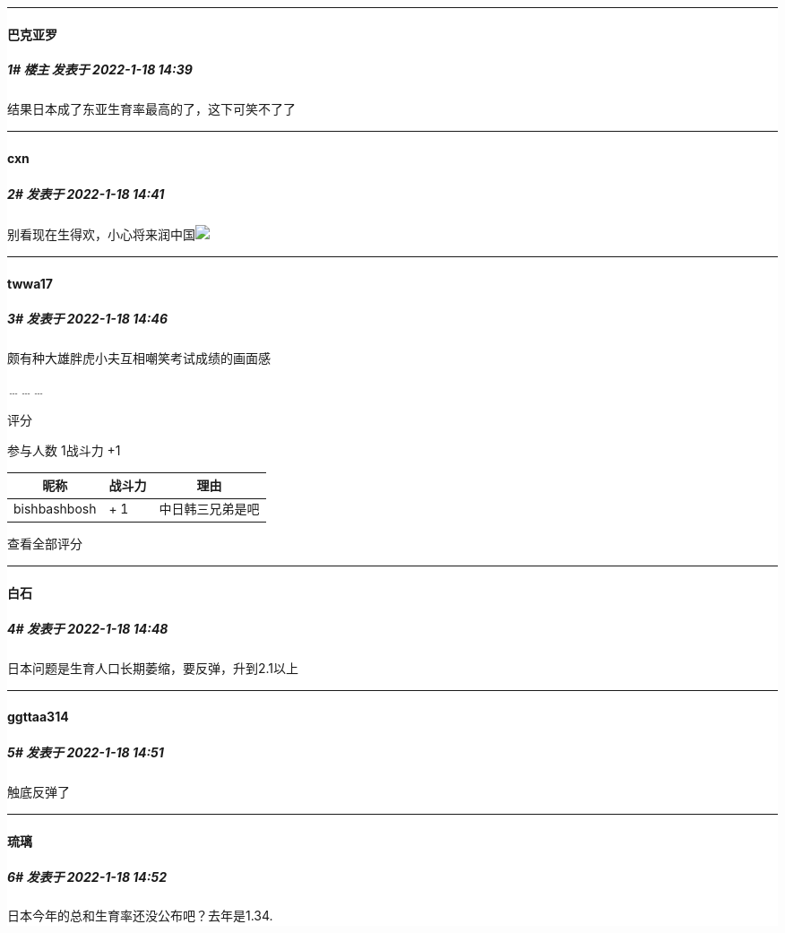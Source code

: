 

*****

####  巴克亚罗  
##### 1#       楼主       发表于 2022-1-18 14:39

结果日本成了东亚生育率最高的了，这下可笑不了了

*****

####  cxn  
##### 2#       发表于 2022-1-18 14:41

别看现在生得欢，小心将来润中国<img src="https://static.saraba1st.com/image/smiley/face2017/053.png" referrerpolicy="no-referrer">

*****

####  twwa17  
##### 3#       发表于 2022-1-18 14:46

颇有种大雄胖虎小夫互相嘲笑考试成绩的画面感

﹍﹍﹍

评分

 参与人数 1战斗力 +1

|昵称|战斗力|理由|
|----|---|---|
| bishbashbosh| + 1|中日韩三兄弟是吧|

查看全部评分

*****

####  白石  
##### 4#       发表于 2022-1-18 14:48

日本问题是生育人口长期萎缩，要反弹，升到2.1以上

*****

####  ggttaa314  
##### 5#       发表于 2022-1-18 14:51

触底反弹了

*****

####  琉璃  
##### 6#       发表于 2022-1-18 14:52

日本今年的总和生育率还没公布吧？去年是1.34.
